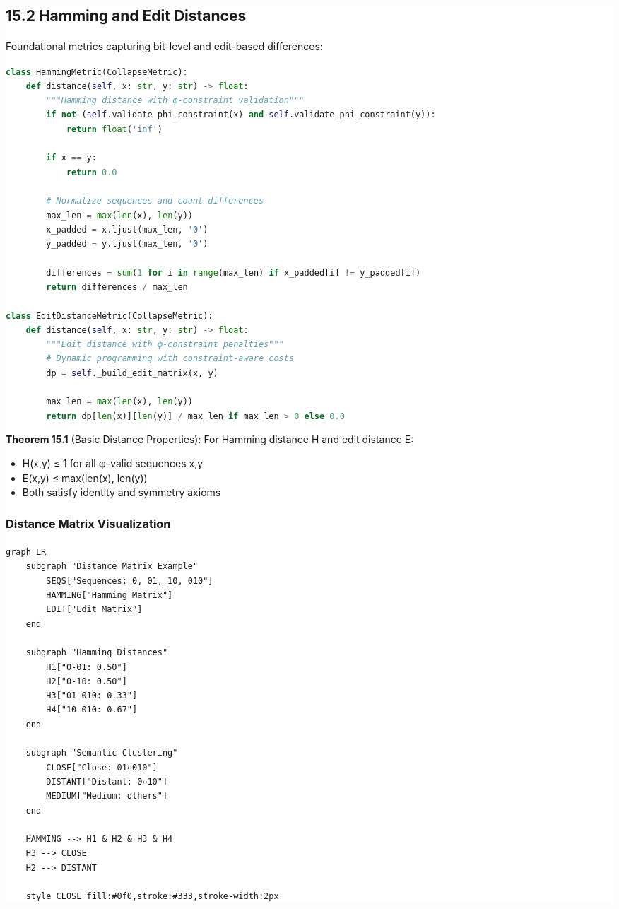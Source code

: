 ## 15.2 Hamming and Edit Distances

Foundational metrics capturing bit-level and edit-based differences:

```python
class HammingMetric(CollapseMetric):
    def distance(self, x: str, y: str) -> float:
        """Hamming distance with φ-constraint validation"""
        if not (self.validate_phi_constraint(x) and self.validate_phi_constraint(y)):
            return float('inf')
        
        if x == y:
            return 0.0
        
        # Normalize sequences and count differences
        max_len = max(len(x), len(y))
        x_padded = x.ljust(max_len, '0')
        y_padded = y.ljust(max_len, '0')
        
        differences = sum(1 for i in range(max_len) if x_padded[i] != y_padded[i])
        return differences / max_len

class EditDistanceMetric(CollapseMetric):
    def distance(self, x: str, y: str) -> float:
        """Edit distance with φ-constraint penalties"""
        # Dynamic programming with constraint-aware costs
        dp = self._build_edit_matrix(x, y)
        
        max_len = max(len(x), len(y))
        return dp[len(x)][len(y)] / max_len if max_len > 0 else 0.0
```

**Theorem 15.1** (Basic Distance Properties): For Hamming distance H and edit distance E:
- H(x,y) ≤ 1 for all φ-valid sequences x,y
- E(x,y) ≤ max(len(x), len(y)) 
- Both satisfy identity and symmetry axioms

### Distance Matrix Visualization

```mermaid
graph LR
    subgraph "Distance Matrix Example"
        SEQS["Sequences: 0, 01, 10, 010"]
        HAMMING["Hamming Matrix"]
        EDIT["Edit Matrix"]
    end
    
    subgraph "Hamming Distances"
        H1["0-01: 0.50"]
        H2["0-10: 0.50"] 
        H3["01-010: 0.33"]
        H4["10-010: 0.67"]
    end
    
    subgraph "Semantic Clustering"
        CLOSE["Close: 01↔010"]
        DISTANT["Distant: 0↔10"]
        MEDIUM["Medium: others"]
    end
    
    HAMMING --> H1 & H2 & H3 & H4
    H3 --> CLOSE
    H2 --> DISTANT
    
    style CLOSE fill:#0f0,stroke:#333,stroke-width:2px
```